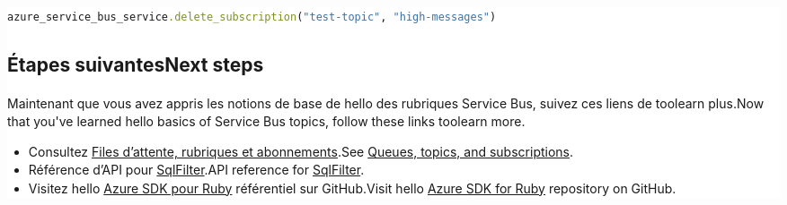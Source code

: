 ```ruby
azure_service_bus_service.delete_subscription("test-topic", "high-messages")
```

## <a name="next-steps"></a><span data-ttu-id="576f5-175">Étapes suivantes</span><span class="sxs-lookup"><span data-stu-id="576f5-175">Next steps</span></span>
<span data-ttu-id="576f5-176">Maintenant que vous avez appris les notions de base de hello des rubriques Service Bus, suivez ces liens de toolearn plus.</span><span class="sxs-lookup"><span data-stu-id="576f5-176">Now that you've learned hello basics of Service Bus topics, follow these links toolearn more.</span></span>

* <span data-ttu-id="576f5-177">Consultez [Files d’attente, rubriques et abonnements](service-bus-queues-topics-subscriptions.md).</span><span class="sxs-lookup"><span data-stu-id="576f5-177">See [Queues, topics, and subscriptions](service-bus-queues-topics-subscriptions.md).</span></span>
* <span data-ttu-id="576f5-178">Référence d’API pour [SqlFilter](/dotnet/api/microsoft.servicebus.messaging.sqlfilter#microsoft_servicebus_messaging_sqlfilter).</span><span class="sxs-lookup"><span data-stu-id="576f5-178">API reference for [SqlFilter](/dotnet/api/microsoft.servicebus.messaging.sqlfilter#microsoft_servicebus_messaging_sqlfilter).</span></span>
* <span data-ttu-id="576f5-179">Visitez hello [Azure SDK pour Ruby](https://github.com/Azure/azure-sdk-for-ruby) référentiel sur GitHub.</span><span class="sxs-lookup"><span data-stu-id="576f5-179">Visit hello [Azure SDK for Ruby](https://github.com/Azure/azure-sdk-for-ruby) repository on GitHub.</span></span>

[Azure portal]: https://portal.azure.com
